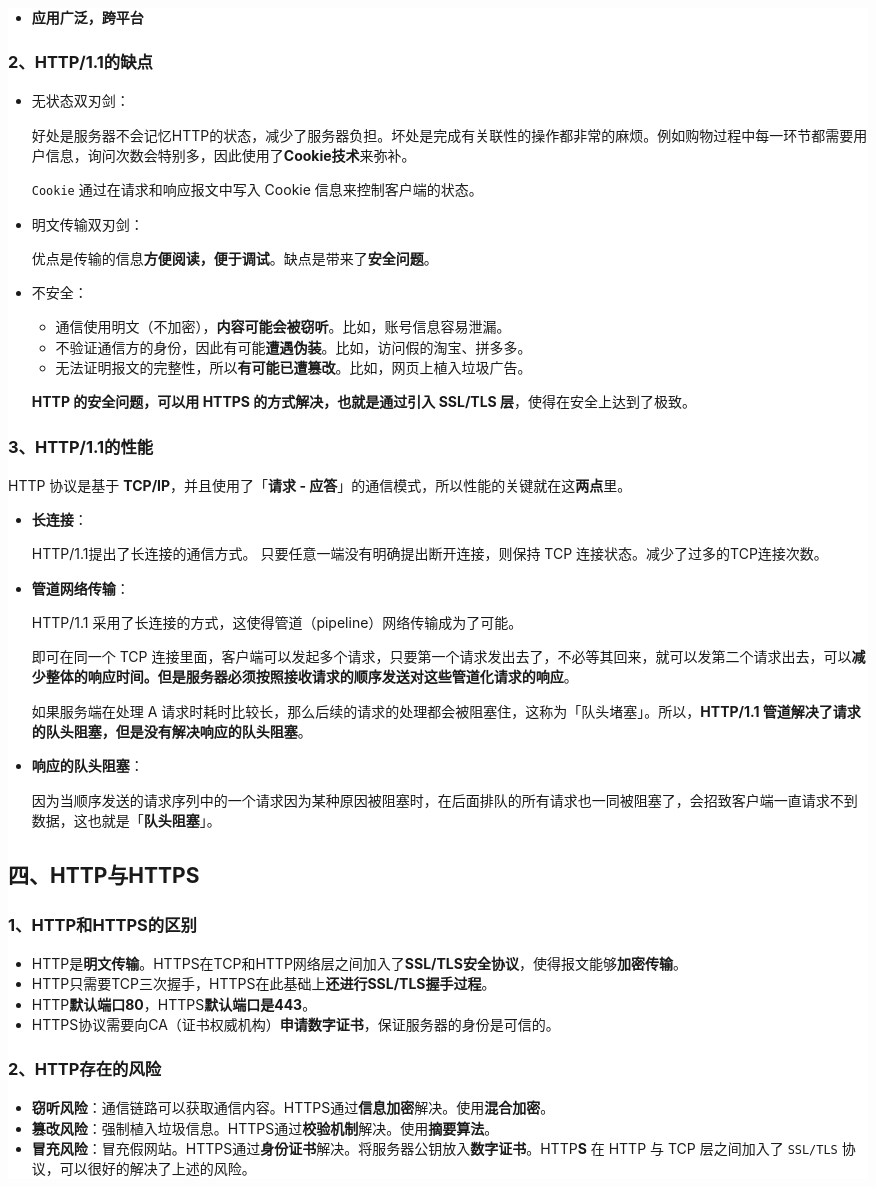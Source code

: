 - **应用广泛，跨平台**


### 2、HTTP/1.1的缺点

- 无状态双刃剑：

  好处是服务器不会记忆HTTP的状态，减少了服务器负担。坏处是完成有关联性的操作都非常的麻烦。例如购物过程中每一环节都需要用户信息，询问次数会特别多，因此使用了**Cookie技术**来弥补。

  `Cookie` 通过在请求和响应报文中写入 Cookie 信息来控制客户端的状态。 

- 明文传输双刃剑：

  优点是传输的信息**方便阅读，便于调试**。缺点是带来了**安全问题**。

- 不安全：

  - 通信使用明文（不加密），**内容可能会被窃听**。比如，账号信息容易泄漏。
  - 不验证通信方的身份，因此有可能**遭遇伪装**。比如，访问假的淘宝、拼多多。
  - 无法证明报文的完整性，所以**有可能已遭篡改**。比如，网页上植入垃圾广告。
  
  **HTTP 的安全问题，可以用 HTTPS 的方式解决，也就是通过引入 SSL/TLS 层**，使得在安全上达到了极致。 

### 3、HTTP/1.1的性能

HTTP 协议是基于 **TCP/IP**，并且使用了「**请求 - 应答**」的通信模式，所以性能的关键就在这**两点**里。 

- **长连接**：

   HTTP/1.1提出了长连接的通信方式。 只要任意一端没有明确提出断开连接，则保持 TCP 连接状态。减少了过多的TCP连接次数。

- **管道网络传输**：

  HTTP/1.1 采用了长连接的方式，这使得管道（pipeline）网络传输成为了可能。

  即可在同一个 TCP 连接里面，客户端可以发起多个请求，只要第一个请求发出去了，不必等其回来，就可以发第二个请求出去，可以**减少整体的响应时间。**但是**服务器必须按照接收请求的顺序发送对这些管道化请求的响应**。

  如果服务端在处理 A 请求时耗时比较长，那么后续的请求的处理都会被阻塞住，这称为「队头堵塞」。所以，**HTTP/1.1 管道解决了请求的队头阻塞，但是没有解决响应的队头阻塞**。

- **响应的队头阻塞**：

   因为当顺序发送的请求序列中的一个请求因为某种原因被阻塞时，在后面排队的所有请求也一同被阻塞了，会招致客户端一直请求不到数据，这也就是「**队头阻塞**」。


## 四、HTTP与HTTPS

### 1、HTTP和HTTPS的区别

- HTTP是**明文传输**。HTTPS在TCP和HTTP网络层之间加入了**SSL/TLS安全协议**，使得报文能够**加密传输**。
- HTTP只需要TCP三次握手，HTTPS在此基础上**还进行SSL/TLS握手过程**。
- HTTP**默认端口80**，HTTPS**默认端口是443**。
- HTTPS协议需要向CA（证书权威机构）**申请数字证书**，保证服务器的身份是可信的。

### 2、HTTP存在的风险

- **窃听风险**：通信链路可以获取通信内容。HTTPS通过**信息加密**解决。使用**混合加密**。
- **篡改风险**：强制植入垃圾信息。HTTPS通过**校验机制**解决。使用**摘要算法**。
- **冒充风险**：冒充假网站。HTTPS通过**身份证书**解决。将服务器公钥放入**数字证书**。HTTP**S** 在 HTTP 与 TCP 层之间加入了 `SSL/TLS` 协议，可以很好的解决了上述的风险。
